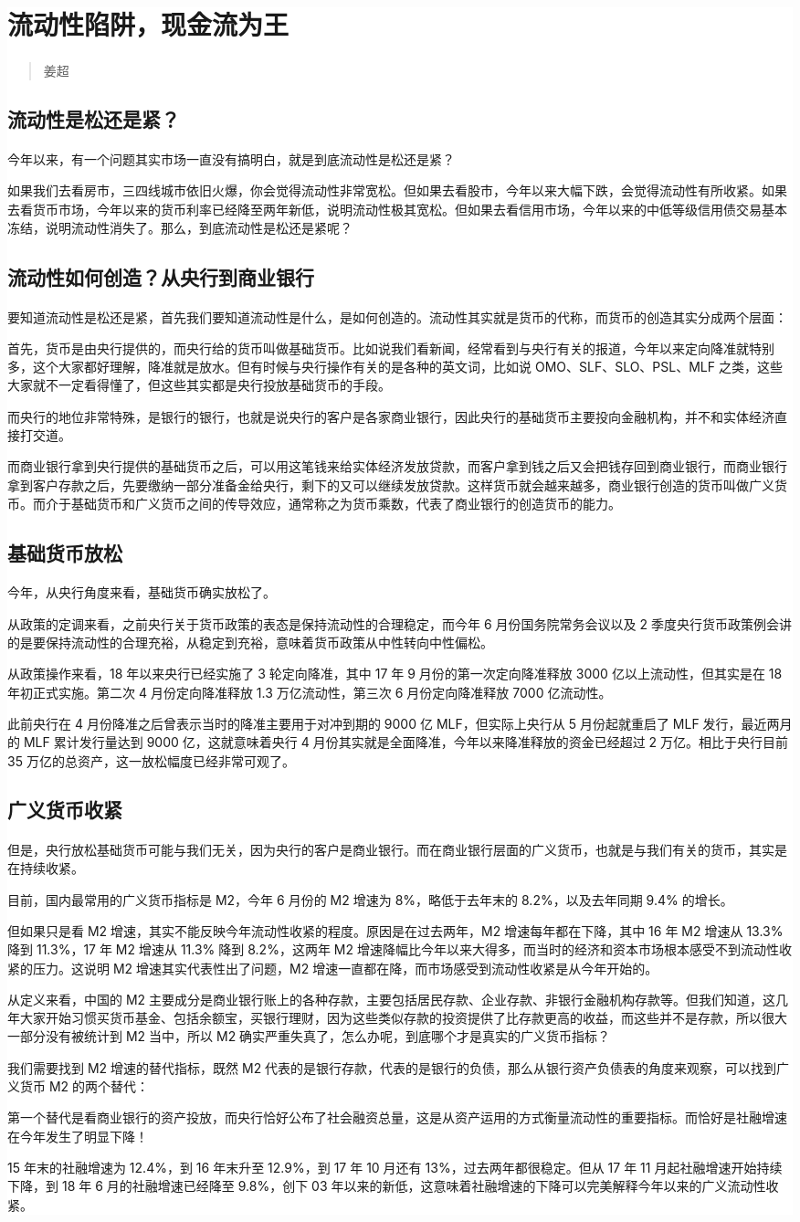 # 流动性陷阱，现金流为王

> 姜超

## 流动性是松还是紧？

今年以来，有一个问题其实市场一直没有搞明白，就是到底流动性是松还是紧？

如果我们去看房市，三四线城市依旧火爆，你会觉得流动性非常宽松。但如果去看股市，今年以来大幅下跌，会觉得流动性有所收紧。如果去看货币市场，今年以来的货币利率已经降至两年新低，说明流动性极其宽松。但如果去看信用市场，今年以来的中低等级信用债交易基本冻结，说明流动性消失了。那么，到底流动性是松还是紧呢？

## 流动性如何创造？从央行到商业银行

要知道流动性是松还是紧，首先我们要知道流动性是什么，是如何创造的。流动性其实就是货币的代称，而货币的创造其实分成两个层面：

首先，货币是由央行提供的，而央行给的货币叫做基础货币。比如说我们看新闻，经常看到与央行有关的报道，今年以来定向降准就特别多，这个大家都好理解，降准就是放水。但有时候与央行操作有关的是各种的英文词，比如说 OMO、SLF、SLO、PSL、MLF 之类，这些大家就不一定看得懂了，但这些其实都是央行投放基础货币的手段。

而央行的地位非常特殊，是银行的银行，也就是说央行的客户是各家商业银行，因此央行的基础货币主要投向金融机构，并不和实体经济直接打交道。

而商业银行拿到央行提供的基础货币之后，可以用这笔钱来给实体经济发放贷款，而客户拿到钱之后又会把钱存回到商业银行，而商业银行拿到客户存款之后，先要缴纳一部分准备金给央行，剩下的又可以继续发放贷款。这样货币就会越来越多，商业银行创造的货币叫做广义货币。而介于基础货币和广义货币之间的传导效应，通常称之为货币乘数，代表了商业银行的创造货币的能力。

## 基础货币放松

今年，从央行角度来看，基础货币确实放松了。

从政策的定调来看，之前央行关于货币政策的表态是保持流动性的合理稳定，而今年 6 月份国务院常务会议以及 2 季度央行货币政策例会讲的是要保持流动性的合理充裕，从稳定到充裕，意味着货币政策从中性转向中性偏松。

从政策操作来看，18 年以来央行已经实施了 3 轮定向降准，其中 17 年 9 月份的第一次定向降准释放 3000 亿以上流动性，但其实是在 18 年初正式实施。第二次 4 月份定向降准释放 1.3 万亿流动性，第三次 6 月份定向降准释放 7000 亿流动性。

此前央行在 4 月份降准之后曾表示当时的降准主要用于对冲到期的 9000 亿 MLF，但实际上央行从 5 月份起就重启了 MLF 发行，最近两月的 MLF 累计发行量达到 9000 亿，这就意味着央行 4 月份其实就是全面降准，今年以来降准释放的资金已经超过 2 万亿。相比于央行目前 35 万亿的总资产，这一放松幅度已经非常可观了。

## 广义货币收紧

但是，央行放松基础货币可能与我们无关，因为央行的客户是商业银行。而在商业银行层面的广义货币，也就是与我们有关的货币，其实是在持续收紧。

目前，国内最常用的广义货币指标是 M2，今年 6 月份的 M2 增速为 8%，略低于去年末的 8.2%，以及去年同期 9.4% 的增长。

但如果只是看 M2 增速，其实不能反映今年流动性收紧的程度。原因是在过去两年，M2 增速每年都在下降，其中 16 年 M2 增速从 13.3% 降到 11.3%，17 年 M2 增速从 11.3% 降到 8.2%，这两年 M2 增速降幅比今年以来大得多，而当时的经济和资本市场根本感受不到流动性收紧的压力。这说明 M2 增速其实代表性出了问题，M2 增速一直都在降，而市场感受到流动性收紧是从今年开始的。

从定义来看，中国的 M2 主要成分是商业银行账上的各种存款，主要包括居民存款、企业存款、非银行金融机构存款等。但我们知道，这几年大家开始习惯买货币基金、包括余额宝，买银行理财，因为这些类似存款的投资提供了比存款更高的收益，而这些并不是存款，所以很大一部分没有被统计到 M2 当中，所以 M2 确实严重失真了，怎么办呢，到底哪个才是真实的广义货币指标？

我们需要找到 M2 增速的替代指标，既然 M2 代表的是银行存款，代表的是银行的负债，那么从银行资产负债表的角度来观察，可以找到广义货币 M2 的两个替代：

第一个替代是看商业银行的资产投放，而央行恰好公布了社会融资总量，这是从资产运用的方式衡量流动性的重要指标。而恰好是社融增速在今年发生了明显下降！

15 年末的社融增速为 12.4%，到 16 年末升至 12.9%，到 17 年 10 月还有 13%，过去两年都很稳定。但从 17 年 11 月起社融增速开始持续下降，到 18 年 6 月的社融增速已经降至 9.8%，创下 03 年以来的新低，这意味着社融增速的下降可以完美解释今年以来的广义流动性收紧。
